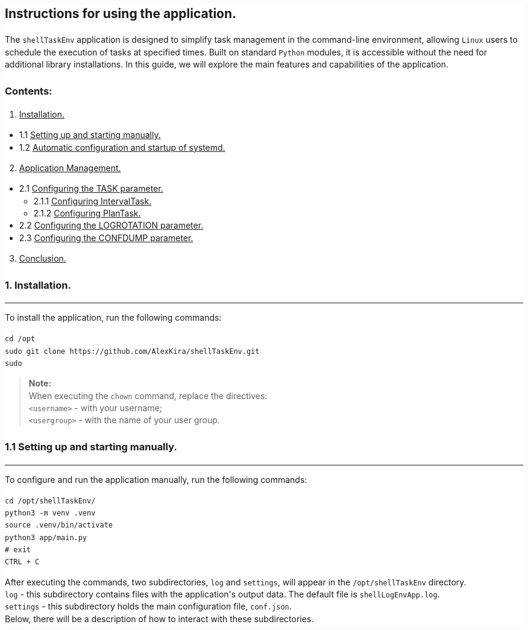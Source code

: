 Instructions for using the application.
---
The `shellTaskEnv` application is designed to simplify task management in the command-line environment, allowing `Linux` users to schedule the execution of tasks at specified times. Built on standard `Python` modules, it is accessible without the need for additional library installations. In this guide, we will explore the main features and capabilities of the application.

### Contents:
1. [Installation.](#1-installation)
* 1.1 [Setting up and starting manually.](#11-setting-up-and-starting-manually)
* 1.2 [Automatic configuration and startup of systemd.](#12-automatic-configuration-and-startup-of-systemd)
2. [Application Management.](#2-application-management)
* 2.1 [Configuring the TASK parameter.](#21-configuring-the-task-parameter)
    * 2.1.1 [Configuring IntervalTask.](#211-configuring-intervaltask)
    * 2.1.2 [Configuring PlanTask.](#212-configuring-plantask)
* 2.2 [Configuring the LOGROTATION parameter.](#22-configuring-the-logrotation-parameter)
* 2.3 [Configuring the CONFDUMP parameter.](#23-configuring-the-confdump-parameter)
3. [Conclusion.](#3conclusion)

### 1. Installation.
---
To install the application, run the following commands:
```
cd /opt
sudo git clone https://github.com/AlexKira/shellTaskEnv.git
sudo
```
> **Note:**\
    When executing the `chown` command, replace the directives:\
    `<username>` - with your username;\
    `<usergroup>` - with the name of your user group.

### 1.1 Setting up and starting manually.
---
To configure and run the application manually, run the following commands:
```
cd /opt/shellTaskEnv/
python3 -m venv .venv
source .venv/bin/activate
python3 app/main.py
# exit
CTRL + C
```
After executing the commands, two subdirectories, `log` and `settings`, will appear in the `/opt/shellTaskEnv` directory.\
`log` - this subdirectory contains files with the application's output data. The default file is `shellLogEnvApp.log`.\
`settings` - this subdirectory holds the main configuration file, `conf.json`.\
Below, there will be a description of how to interact with these subdirectories.
